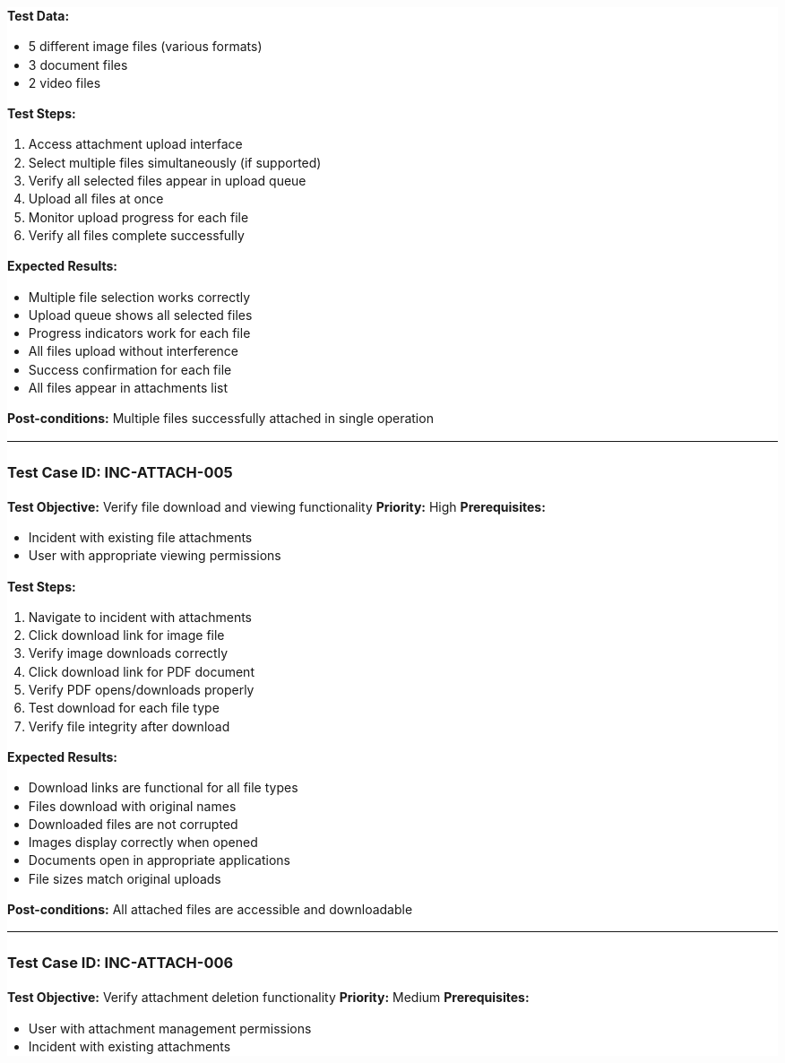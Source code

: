 **Test Data:**
- 5 different image files (various formats)
- 3 document files
- 2 video files

**Test Steps:**
1. Access attachment upload interface
2. Select multiple files simultaneously (if supported)
3. Verify all selected files appear in upload queue
4. Upload all files at once
5. Monitor upload progress for each file
6. Verify all files complete successfully

**Expected Results:**
- Multiple file selection works correctly
- Upload queue shows all selected files
- Progress indicators work for each file
- All files upload without interference
- Success confirmation for each file
- All files appear in attachments list

**Post-conditions:** Multiple files successfully attached in single operation

---

### Test Case ID: INC-ATTACH-005
**Test Objective:** Verify file download and viewing functionality
**Priority:** High
**Prerequisites:** 
- Incident with existing file attachments
- User with appropriate viewing permissions

**Test Steps:**
1. Navigate to incident with attachments
2. Click download link for image file
3. Verify image downloads correctly
4. Click download link for PDF document
5. Verify PDF opens/downloads properly
6. Test download for each file type
7. Verify file integrity after download

**Expected Results:**
- Download links are functional for all file types
- Files download with original names
- Downloaded files are not corrupted
- Images display correctly when opened
- Documents open in appropriate applications
- File sizes match original uploads

**Post-conditions:** All attached files are accessible and downloadable

---

### Test Case ID: INC-ATTACH-006
**Test Objective:** Verify attachment deletion functionality
**Priority:** Medium
**Prerequisites:** 
- User with attachment management permissions
- Incident with existing attachments
